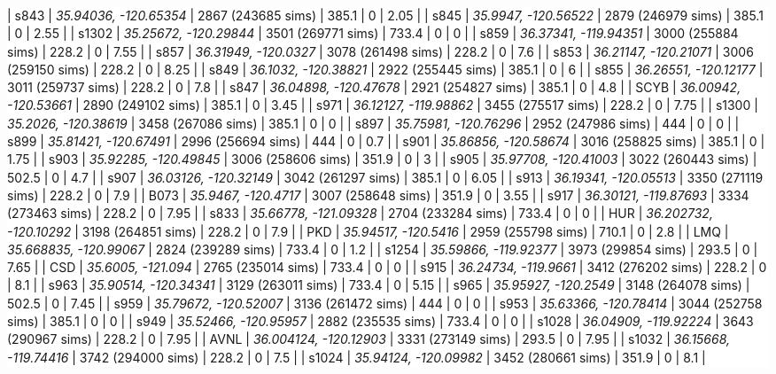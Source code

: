 | s843 | *35.94036, -120.65354* | 2867 (243685 sims) | 385.1 | 0 | 2.05 |
| s845 | *35.9947, -120.56522* | 2879 (246979 sims) | 385.1 | 0 | 2.55 |
| s1302 | *35.25672, -120.29844* | 3501 (269771 sims) | 733.4 | 0 | 0 |
| s859 | *36.37341, -119.94351* | 3000 (255884 sims) | 228.2 | 0 | 7.55 |
| s857 | *36.31949, -120.0327* | 3078 (261498 sims) | 228.2 | 0 | 7.6 |
| s853 | *36.21147, -120.21071* | 3006 (259150 sims) | 228.2 | 0 | 8.25 |
| s849 | *36.1032, -120.38821* | 2922 (255445 sims) | 385.1 | 0 | 6 |
| s855 | *36.26551, -120.12177* | 3011 (259737 sims) | 228.2 | 0 | 7.8 |
| s847 | *36.04898, -120.47678* | 2921 (254827 sims) | 385.1 | 0 | 4.8 |
| SCYB | *36.00942, -120.53661* | 2890 (249102 sims) | 385.1 | 0 | 3.45 |
| s971 | *36.12127, -119.98862* | 3455 (275517 sims) | 228.2 | 0 | 7.75 |
| s1300 | *35.2026, -120.38619* | 3458 (267086 sims) | 385.1 | 0 | 0 |
| s897 | *35.75981, -120.76296* | 2952 (247986 sims) | 444 | 0 | 0 |
| s899 | *35.81421, -120.67491* | 2996 (256694 sims) | 444 | 0 | 0.7 |
| s901 | *35.86856, -120.58674* | 3016 (258825 sims) | 385.1 | 0 | 1.75 |
| s903 | *35.92285, -120.49845* | 3006 (258606 sims) | 351.9 | 0 | 3 |
| s905 | *35.97708, -120.41003* | 3022 (260443 sims) | 502.5 | 0 | 4.7 |
| s907 | *36.03126, -120.32149* | 3042 (261297 sims) | 385.1 | 0 | 6.05 |
| s913 | *36.19341, -120.05513* | 3350 (271119 sims) | 228.2 | 0 | 7.9 |
| B073 | *35.9467, -120.4717* | 3007 (258648 sims) | 351.9 | 0 | 3.55 |
| s917 | *36.30121, -119.87693* | 3334 (273463 sims) | 228.2 | 0 | 7.95 |
| s833 | *35.66778, -121.09328* | 2704 (233284 sims) | 733.4 | 0 | 0 |
| HUR | *36.202732, -120.10292* | 3198 (264851 sims) | 228.2 | 0 | 7.9 |
| PKD | *35.94517, -120.5416* | 2959 (255798 sims) | 710.1 | 0 | 2.8 |
| LMQ | *35.668835, -120.99067* | 2824 (239289 sims) | 733.4 | 0 | 1.2 |
| s1254 | *35.59866, -119.92377* | 3973 (299854 sims) | 293.5 | 0 | 7.65 |
| CSD | *35.6005, -121.094* | 2765 (235014 sims) | 733.4 | 0 | 0 |
| s915 | *36.24734, -119.9661* | 3412 (276202 sims) | 228.2 | 0 | 8.1 |
| s963 | *35.90514, -120.34341* | 3129 (263011 sims) | 733.4 | 0 | 5.15 |
| s965 | *35.95927, -120.2549* | 3148 (264078 sims) | 502.5 | 0 | 7.45 |
| s959 | *35.79672, -120.52007* | 3136 (261472 sims) | 444 | 0 | 0 |
| s953 | *35.63366, -120.78414* | 3044 (252758 sims) | 385.1 | 0 | 0 |
| s949 | *35.52466, -120.95957* | 2882 (235535 sims) | 733.4 | 0 | 0 |
| s1028 | *36.04909, -119.92224* | 3643 (290967 sims) | 228.2 | 0 | 7.95 |
| AVNL | *36.004124, -120.12903* | 3331 (273149 sims) | 293.5 | 0 | 7.95 |
| s1032 | *36.15668, -119.74416* | 3742 (294000 sims) | 228.2 | 0 | 7.5 |
| s1024 | *35.94124, -120.09982* | 3452 (280661 sims) | 351.9 | 0 | 8.1 |